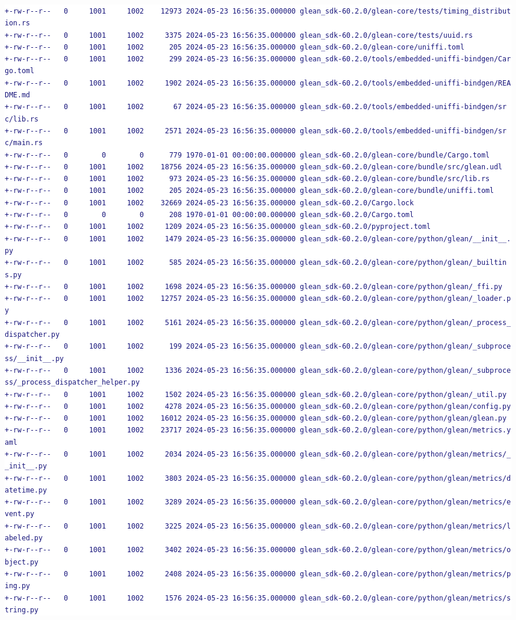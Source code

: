 ```diff
+-rw-r--r--   0     1001     1002    12973 2024-05-23 16:56:35.000000 glean_sdk-60.2.0/glean-core/tests/timing_distribution.rs
+-rw-r--r--   0     1001     1002     3375 2024-05-23 16:56:35.000000 glean_sdk-60.2.0/glean-core/tests/uuid.rs
+-rw-r--r--   0     1001     1002      205 2024-05-23 16:56:35.000000 glean_sdk-60.2.0/glean-core/uniffi.toml
+-rw-r--r--   0     1001     1002      299 2024-05-23 16:56:35.000000 glean_sdk-60.2.0/tools/embedded-uniffi-bindgen/Cargo.toml
+-rw-r--r--   0     1001     1002     1902 2024-05-23 16:56:35.000000 glean_sdk-60.2.0/tools/embedded-uniffi-bindgen/README.md
+-rw-r--r--   0     1001     1002       67 2024-05-23 16:56:35.000000 glean_sdk-60.2.0/tools/embedded-uniffi-bindgen/src/lib.rs
+-rw-r--r--   0     1001     1002     2571 2024-05-23 16:56:35.000000 glean_sdk-60.2.0/tools/embedded-uniffi-bindgen/src/main.rs
+-rw-r--r--   0        0        0      779 1970-01-01 00:00:00.000000 glean_sdk-60.2.0/glean-core/bundle/Cargo.toml
+-rw-r--r--   0     1001     1002    18756 2024-05-23 16:56:35.000000 glean_sdk-60.2.0/glean-core/bundle/src/glean.udl
+-rw-r--r--   0     1001     1002      973 2024-05-23 16:56:35.000000 glean_sdk-60.2.0/glean-core/bundle/src/lib.rs
+-rw-r--r--   0     1001     1002      205 2024-05-23 16:56:35.000000 glean_sdk-60.2.0/glean-core/bundle/uniffi.toml
+-rw-r--r--   0     1001     1002    32669 2024-05-23 16:56:35.000000 glean_sdk-60.2.0/Cargo.lock
+-rw-r--r--   0        0        0      208 1970-01-01 00:00:00.000000 glean_sdk-60.2.0/Cargo.toml
+-rw-r--r--   0     1001     1002     1209 2024-05-23 16:56:35.000000 glean_sdk-60.2.0/pyproject.toml
+-rw-r--r--   0     1001     1002     1479 2024-05-23 16:56:35.000000 glean_sdk-60.2.0/glean-core/python/glean/__init__.py
+-rw-r--r--   0     1001     1002      585 2024-05-23 16:56:35.000000 glean_sdk-60.2.0/glean-core/python/glean/_builtins.py
+-rw-r--r--   0     1001     1002     1698 2024-05-23 16:56:35.000000 glean_sdk-60.2.0/glean-core/python/glean/_ffi.py
+-rw-r--r--   0     1001     1002    12757 2024-05-23 16:56:35.000000 glean_sdk-60.2.0/glean-core/python/glean/_loader.py
+-rw-r--r--   0     1001     1002     5161 2024-05-23 16:56:35.000000 glean_sdk-60.2.0/glean-core/python/glean/_process_dispatcher.py
+-rw-r--r--   0     1001     1002      199 2024-05-23 16:56:35.000000 glean_sdk-60.2.0/glean-core/python/glean/_subprocess/__init__.py
+-rw-r--r--   0     1001     1002     1336 2024-05-23 16:56:35.000000 glean_sdk-60.2.0/glean-core/python/glean/_subprocess/_process_dispatcher_helper.py
+-rw-r--r--   0     1001     1002     1502 2024-05-23 16:56:35.000000 glean_sdk-60.2.0/glean-core/python/glean/_util.py
+-rw-r--r--   0     1001     1002     4278 2024-05-23 16:56:35.000000 glean_sdk-60.2.0/glean-core/python/glean/config.py
+-rw-r--r--   0     1001     1002    16012 2024-05-23 16:56:35.000000 glean_sdk-60.2.0/glean-core/python/glean/glean.py
+-rw-r--r--   0     1001     1002    23717 2024-05-23 16:56:35.000000 glean_sdk-60.2.0/glean-core/python/glean/metrics.yaml
+-rw-r--r--   0     1001     1002     2034 2024-05-23 16:56:35.000000 glean_sdk-60.2.0/glean-core/python/glean/metrics/__init__.py
+-rw-r--r--   0     1001     1002     3803 2024-05-23 16:56:35.000000 glean_sdk-60.2.0/glean-core/python/glean/metrics/datetime.py
+-rw-r--r--   0     1001     1002     3289 2024-05-23 16:56:35.000000 glean_sdk-60.2.0/glean-core/python/glean/metrics/event.py
+-rw-r--r--   0     1001     1002     3225 2024-05-23 16:56:35.000000 glean_sdk-60.2.0/glean-core/python/glean/metrics/labeled.py
+-rw-r--r--   0     1001     1002     3402 2024-05-23 16:56:35.000000 glean_sdk-60.2.0/glean-core/python/glean/metrics/object.py
+-rw-r--r--   0     1001     1002     2408 2024-05-23 16:56:35.000000 glean_sdk-60.2.0/glean-core/python/glean/metrics/ping.py
+-rw-r--r--   0     1001     1002     1576 2024-05-23 16:56:35.000000 glean_sdk-60.2.0/glean-core/python/glean/metrics/string.py
```